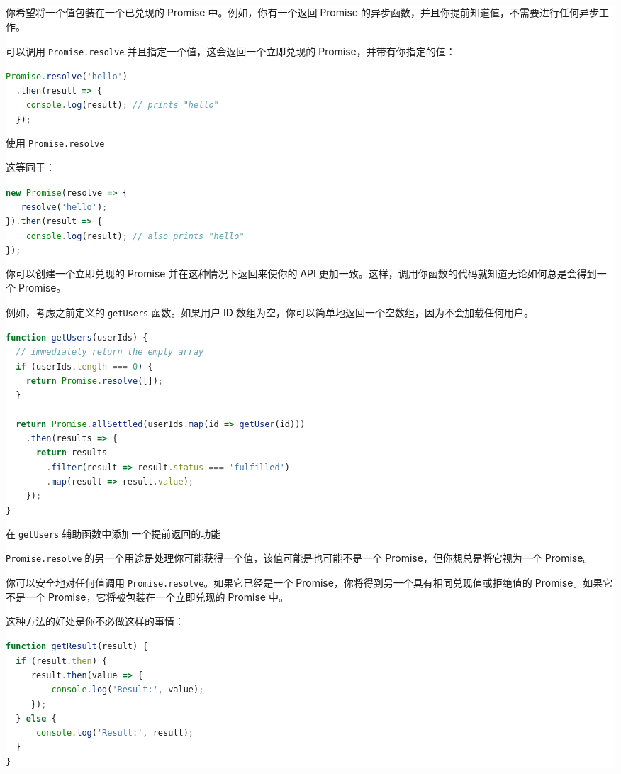 你希望将一个值包装在一个已兑现的 Promise 中。例如，你有一个返回 Promise 的异步函数，并且你提前知道值，不需要进行任何异步工作。

可以调用 `Promise.resolve` 并且指定一个值，这会返回一个立即兑现的 Promise，并带有你指定的值：

```javascript
Promise.resolve('hello')
  .then(result => {
    console.log(result); // prints "hello"
  });
```

使用 `Promise.resolve`

这等同于：

```javascript
new Promise(resolve => {
   resolve('hello'); 
}).then(result => {
    console.log(result); // also prints "hello"
});
```

你可以创建一个立即兑现的 Promise 并在这种情况下返回来使你的 API 更加一致。这样，调用你函数的代码就知道无论如何总是会得到一个 Promise。

例如，考虑之前定义的 `getUsers` 函数。如果用户 ID 数组为空，你可以简单地返回一个空数组，因为不会加载任何用户。

```javascript
function getUsers(userIds) {
  // immediately return the empty array
  if (userIds.length === 0) {
    return Promise.resolve([]);
  }
    
  return Promise.allSettled(userIds.map(id => getUser(id)))
    .then(results => {
      return results
        .filter(result => result.status === 'fulfilled')
        .map(result => result.value);
    });
}
```

在 `getUsers` 辅助函数中添加一个提前返回的功能

`Promise.resolve` 的另一个用途是处理你可能获得一个值，该值可能是也可能不是一个 Promise，但你想总是将它视为一个 Promise。

你可以安全地对任何值调用 `Promise.resolve`。如果它已经是一个 Promise，你将得到另一个具有相同兑现值或拒绝值的 Promise。如果它不是一个 Promise，它将被包装在一个立即兑现的 Promise 中。

这种方法的好处是你不必做这样的事情：

```javascript
function getResult(result) {
  if (result.then) {
     result.then(value => {
         console.log('Result:', value);
     });
  } else {
      console.log('Result:', result);
  }
}
```

